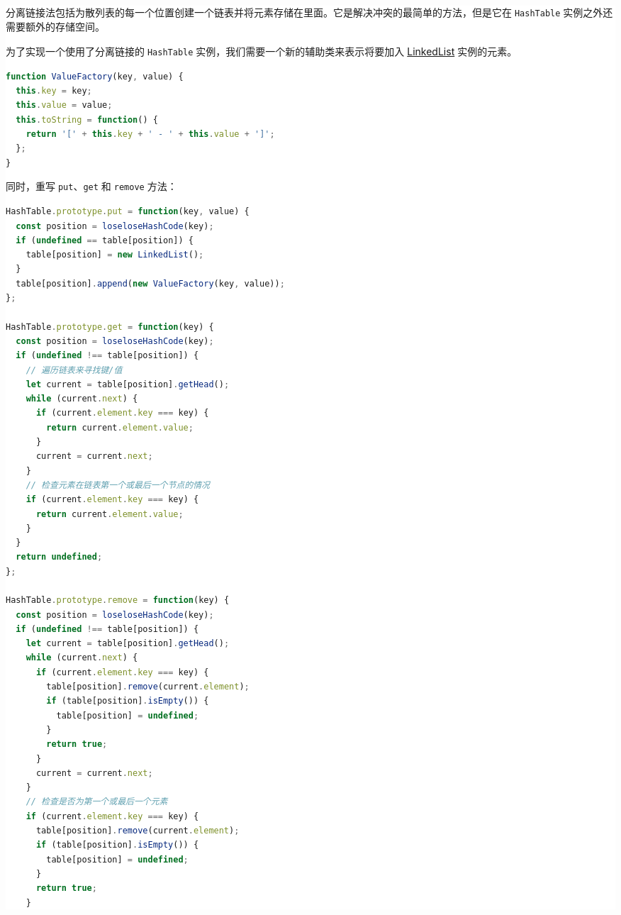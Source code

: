 分离链接法包括为散列表的每一个位置创建一个链表并将元素存储在里面。它是解决冲突的最简单的方法，但是它在 `HashTable` 实例之外还需要额外的存储空间。

为了实现一个使用了分离链接的 `HashTable` 实例，我们需要一个新的辅助类来表示将要加入 [LinkedList](../linked-list) 实例的元素。

```javascript
function ValueFactory(key, value) {
  this.key = key;
  this.value = value;
  this.toString = function() {
    return '[' + this.key + ' - ' + this.value + ']';
  };
}
```

同时，重写 `put`、`get` 和 `remove` 方法：

```javascript
HashTable.prototype.put = function(key, value) {
  const position = loseloseHashCode(key);
  if (undefined == table[position]) {
    table[position] = new LinkedList();
  }
  table[position].append(new ValueFactory(key, value));
};

HashTable.prototype.get = function(key) {
  const position = loseloseHashCode(key);
  if (undefined !== table[position]) {
    // 遍历链表来寻找键/值
    let current = table[position].getHead();
    while (current.next) {
      if (current.element.key === key) {
        return current.element.value;
      }
      current = current.next;
    }
    // 检查元素在链表第一个或最后一个节点的情况
    if (current.element.key === key) {
      return current.element.value;
    }
  }
  return undefined;
};

HashTable.prototype.remove = function(key) {
  const position = loseloseHashCode(key);
  if (undefined !== table[position]) {
    let current = table[position].getHead();
    while (current.next) {
      if (current.element.key === key) {
        table[position].remove(current.element);
        if (table[position].isEmpty()) {
          table[position] = undefined;
        }
        return true;
      }
      current = current.next;
    }
    // 检查是否为第一个或最后一个元素
    if (current.element.key === key) {
      table[position].remove(current.element);
      if (table[position].isEmpty()) {
        table[position] = undefined;
      }
      return true;
    }
```